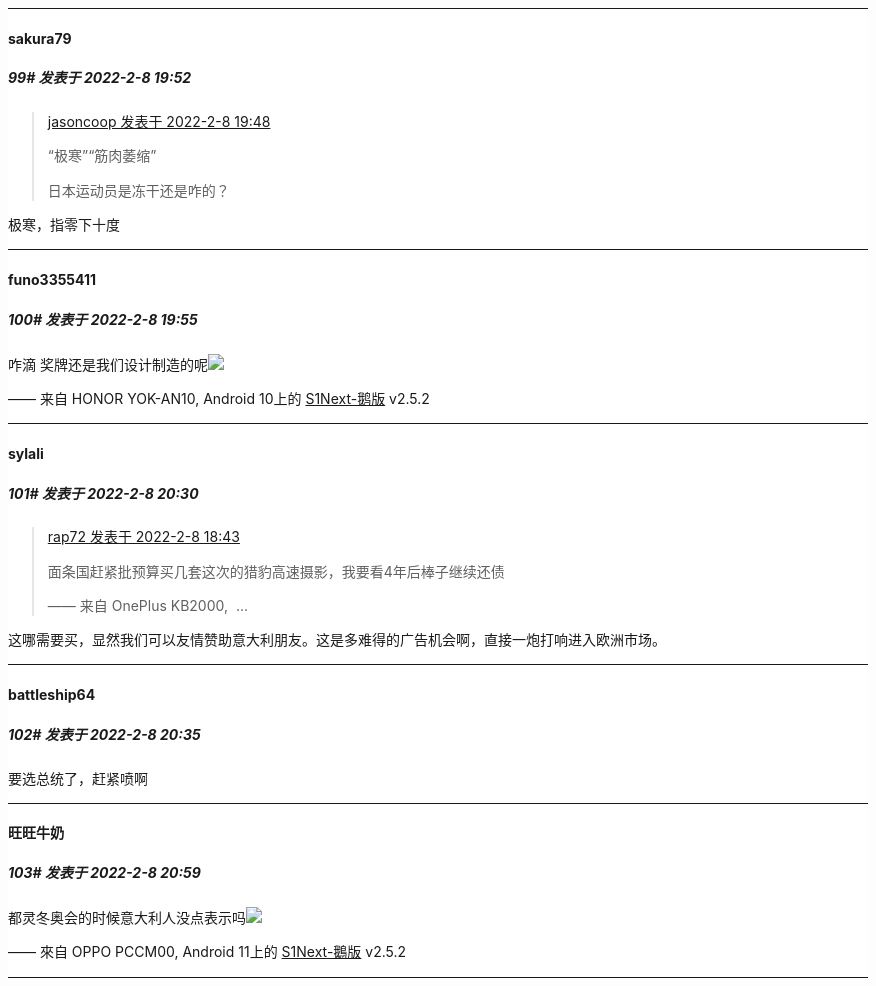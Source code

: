 *****

####  sakura79  
##### 99#       发表于 2022-2-8 19:52

<blockquote><a href="httphttps://bbs.saraba1st.com/2b/forum.php?mod=redirect&amp;goto=findpost&amp;pid=54595339&amp;ptid=2051394" target="_blank">jasoncoop 发表于 2022-2-8 19:48</a>

“极寒”“筋肉萎缩”

日本运动员是冻干还是咋的？</blockquote>
极寒，指零下十度

*****

####  funo3355411  
##### 100#       发表于 2022-2-8 19:55

咋滴 奖牌还是我们设计制造的呢<img src="https://static.saraba1st.com/image/smiley/face2017/067.png" referrerpolicy="no-referrer">

—— 来自 HONOR YOK-AN10, Android 10上的 [S1Next-鹅版](https://github.com/ykrank/S1-Next/releases) v2.5.2



*****

####  sylali  
##### 101#       发表于 2022-2-8 20:30

<blockquote><a href="httphttps://bbs.saraba1st.com/2b/forum.php?mod=redirect&amp;goto=findpost&amp;pid=54594611&amp;ptid=2051394" target="_blank">rap72 发表于 2022-2-8 18:43</a>

面条国赶紧批预算买几套这次的猎豹高速摄影，我要看4年后棒子继续还债

—— 来自 OnePlus KB2000,  ...</blockquote>
这哪需要买，显然我们可以友情赞助意大利朋友。这是多难得的广告机会啊，直接一炮打响进入欧洲市场。

*****

####  battleship64  
##### 102#       发表于 2022-2-8 20:35

要选总统了，赶紧喷啊



*****

####  旺旺牛奶  
##### 103#       发表于 2022-2-8 20:59

都灵冬奥会的时候意大利人没点表示吗<img src="https://static.saraba1st.com/image/smiley/face2017/003.png" referrerpolicy="no-referrer">

—— 來自 OPPO PCCM00, Android 11上的 [S1Next-鵝版](https://github.com/ykrank/S1-Next/releases) v2.5.2

*****
